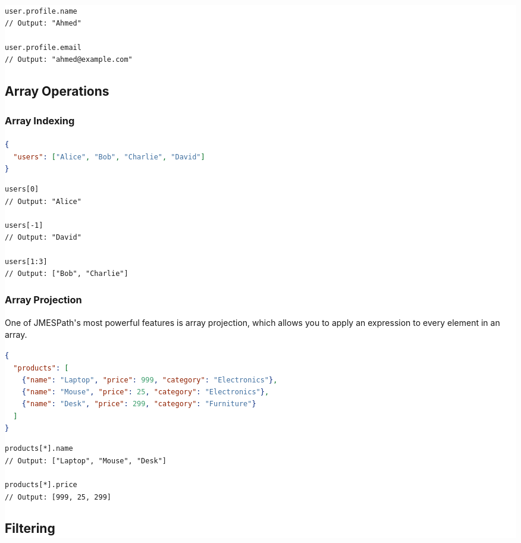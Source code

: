 ```jmespath
user.profile.name
// Output: "Ahmed"

user.profile.email
// Output: "ahmed@example.com"
```

## Array Operations

### Array Indexing

```json
{
  "users": ["Alice", "Bob", "Charlie", "David"]
}
```

```jmespath
users[0]
// Output: "Alice"

users[-1]
// Output: "David"

users[1:3]
// Output: ["Bob", "Charlie"]
```

### Array Projection

One of JMESPath's most powerful features is array projection, which allows you to apply an expression to every element in an array.

```json
{
  "products": [
    {"name": "Laptop", "price": 999, "category": "Electronics"},
    {"name": "Mouse", "price": 25, "category": "Electronics"},
    {"name": "Desk", "price": 299, "category": "Furniture"}
  ]
}
```

```jmespath
products[*].name
// Output: ["Laptop", "Mouse", "Desk"]

products[*].price
// Output: [999, 25, 299]
```

## Filtering
